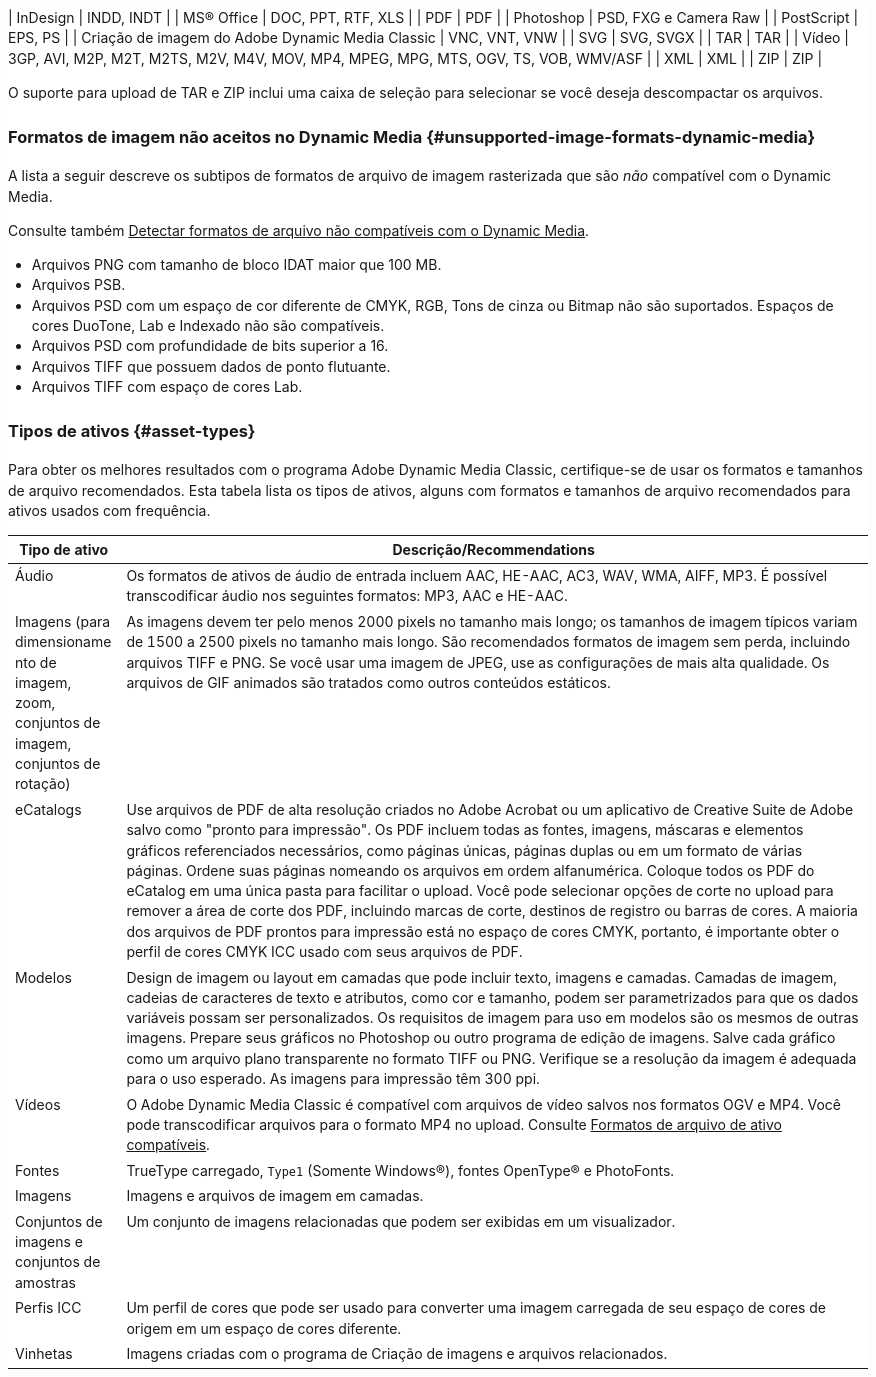 | InDesign | INDD, INDT |
| MS® Office | DOC, PPT, RTF, XLS |
| PDF | PDF |
| Photoshop | PSD, FXG e Camera Raw |
| PostScript | EPS, PS |
| Criação de imagem do Adobe Dynamic Media Classic | VNC, VNT, VNW |
| SVG | SVG, SVGX |
| TAR | TAR |
| Vídeo | 3GP, AVI, M2P, M2T, M2TS, M2V, M4V, MOV, MP4, MPEG, MPG, MTS, OGV, TS, VOB, WMV/ASF |
| XML | XML |
| ZIP | ZIP |

O suporte para upload de TAR e ZIP inclui uma caixa de seleção para selecionar se você deseja descompactar os arquivos.

### Formatos de imagem não aceitos no Dynamic Media {#unsupported-image-formats-dynamic-media}

A lista a seguir descreve os subtipos de formatos de arquivo de imagem rasterizada que são *não* compatível com o Dynamic Media.

Consulte também [Detectar formatos de arquivo não compatíveis com o Dynamic Media](https://helpx.adobe.com/experience-manager/kb/detect-unsupported-assets-for-dynamic-media.html).

* Arquivos PNG com tamanho de bloco IDAT maior que 100 MB.
* Arquivos PSB.
* Arquivos PSD com um espaço de cor diferente de CMYK, RGB, Tons de cinza ou Bitmap não são suportados. Espaços de cores DuoTone, Lab e Indexado não são compatíveis.
* Arquivos PSD com profundidade de bits superior a 16.
* Arquivos TIFF que possuem dados de ponto flutuante.
* Arquivos TIFF com espaço de cores Lab.

### Tipos de ativos {#asset-types}

Para obter os melhores resultados com o programa Adobe Dynamic Media Classic, certifique-se de usar os formatos e tamanhos de arquivo recomendados. Esta tabela lista os tipos de ativos, alguns com formatos e tamanhos de arquivo recomendados para ativos usados com frequência.

| Tipo de ativo | Descrição/Recommendations |
| --- | --- |
| Áudio | Os formatos de ativos de áudio de entrada incluem AAC, HE-AAC, AC3, WAV, WMA, AIFF, MP3. É possível transcodificar áudio nos seguintes formatos: MP3, AAC e HE-AAC. |
| Imagens (para dimensionamento de imagem, zoom, conjuntos de imagem, conjuntos de rotação) | As imagens devem ter pelo menos 2000 pixels no tamanho mais longo; os tamanhos de imagem típicos variam de 1500 a 2500 pixels no tamanho mais longo. São recomendados formatos de imagem sem perda, incluindo arquivos TIFF e PNG. Se você usar uma imagem de JPEG, use as configurações de mais alta qualidade. Os arquivos de GIF animados são tratados como outros conteúdos estáticos. |
| eCatalogs | Use arquivos de PDF de alta resolução criados no Adobe Acrobat ou um aplicativo de Creative Suite de Adobe salvo como &quot;pronto para impressão&quot;. Os PDF incluem todas as fontes, imagens, máscaras e elementos gráficos referenciados necessários, como páginas únicas, páginas duplas ou em um formato de várias páginas. Ordene suas páginas nomeando os arquivos em ordem alfanumérica. Coloque todos os PDF do eCatalog em uma única pasta para facilitar o upload. Você pode selecionar opções de corte no upload para remover a área de corte dos PDF, incluindo marcas de corte, destinos de registro ou barras de cores. A maioria dos arquivos de PDF prontos para impressão está no espaço de cores CMYK, portanto, é importante obter o perfil de cores CMYK ICC usado com seus arquivos de PDF. |
| Modelos | Design de imagem ou layout em camadas que pode incluir texto, imagens e camadas. Camadas de imagem, cadeias de caracteres de texto e atributos, como cor e tamanho, podem ser parametrizados para que os dados variáveis possam ser personalizados. Os requisitos de imagem para uso em modelos são os mesmos de outras imagens. Prepare seus gráficos no Photoshop ou outro programa de edição de imagens. Salve cada gráfico como um arquivo plano transparente no formato TIFF ou PNG. Verifique se a resolução da imagem é adequada para o uso esperado. As imagens para impressão têm 300 ppi. |
| Vídeos | O Adobe Dynamic Media Classic é compatível com arquivos de vídeo salvos nos formatos OGV e MP4. Você pode transcodificar arquivos para o formato MP4 no upload. Consulte [Formatos de arquivo de ativo compatíveis](#supported-static-file-formats). |
| Fontes | TrueType carregado, `Type1` (Somente Windows®), fontes OpenType® e PhotoFonts. |
| Imagens | Imagens e arquivos de imagem em camadas. |
| Conjuntos de imagens e conjuntos de amostras | Um conjunto de imagens relacionadas que podem ser exibidas em um visualizador. |
| Perfis ICC | Um perfil de cores que pode ser usado para converter uma imagem carregada de seu espaço de cores de origem em um espaço de cores diferente. |
| Vinhetas | Imagens criadas com o programa de Criação de imagens e arquivos relacionados. |
